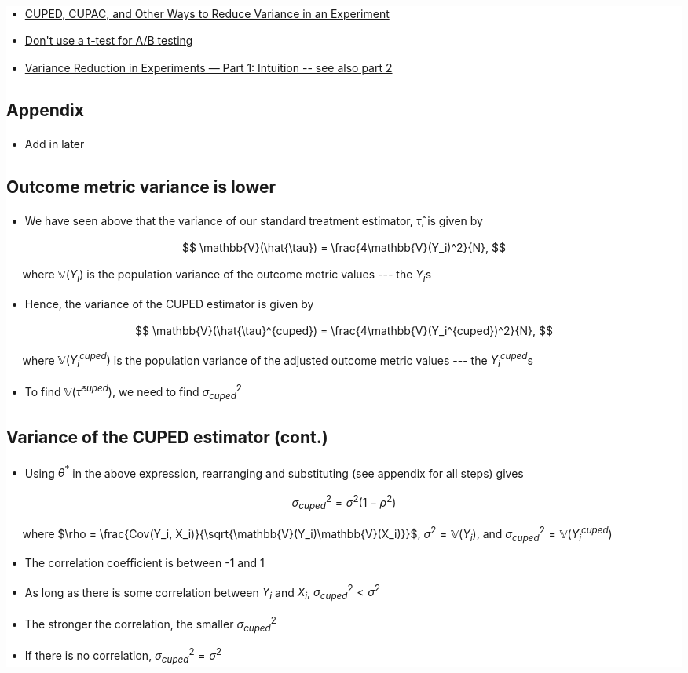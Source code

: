 - [CUPED, CUPAC, and Other Ways to Reduce Variance in an Experiment](https://j-sephb-lt-n.github.io/exploring_statistics/cuped_cupac_and_other_variance_reduction_techniques.html)

- [Don't use a t-test for A/B testing](https://towardsdatascience.com/dont-use-a-t-test-for-a-b-testing-e4d2ef7ab9b6)

- [Variance Reduction in Experiments — Part 1: Intuition -- see also part 2](https://towardsdatascience.com/variance-reduction-in-experiments-part-1-intuition-68b270a0df71)


## Appendix

- Add in later


## Outcome metric variance is lower

- We have seen above that the variance of our standard treatment estimator, $\hat{\tau}$, is given by

$$
\mathbb{V}(\hat{\tau}) = \frac{4\mathbb{V}(Y_i)^2}{N},
$$

$\quad$ where $\mathbb{V}(Y_i)$ is the population variance of the outcome metric values --- the $Y_i$s

- Hence, the variance of the CUPED estimator is given by

$$
\mathbb{V}(\hat{\tau}^{cuped}) = \frac{4\mathbb{V}(Y_i^{cuped})^2}{N},
$$

$\quad$ where $\mathbb{V}(Y_i^{cuped})$ is the population variance of the adjusted outcome metric values --- the $Y_i^{cuped}$s

- To find $\mathbb{V}(\hat{\tau}^{cuped})$, we need to find $\sigma^2_{cuped}$



## Variance of the CUPED estimator (cont.)

- Using $\theta^*$ in the above expression, rearranging and substituting (see appendix for all steps) gives

$$
\sigma^2_{cuped} = \sigma^2(1 - \rho^2) 
$$

$\quad$ where $\rho = \frac{Cov(Y_i, X_i)}{\sqrt{\mathbb{V}(Y_i)\mathbb{V}(X_i)}}$, $\sigma^2 = \mathbb{V}(Y_i)$, and $\sigma^2_{cuped} = \mathbb{V}(Y^{cuped}_i)$

- The correlation coefficient is between -1 and 1

- As long as there is some correlation between $Y_i$ and $X_i$, $\sigma^2_{cuped} < \sigma^2$

- The stronger the correlation, the smaller $\sigma^2_{cuped}$

- If there is no correlation, $\sigma^2_{cuped} = \sigma^2$
